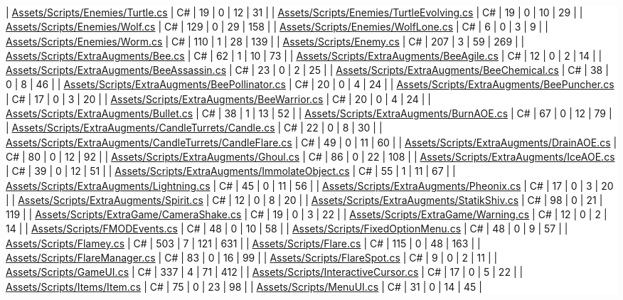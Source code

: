 | [Assets/Scripts/Enemies/Turtle.cs](/Assets/Scripts/Enemies/Turtle.cs) | C# | 19 | 0 | 12 | 31 |
| [Assets/Scripts/Enemies/TurtleEvolving.cs](/Assets/Scripts/Enemies/TurtleEvolving.cs) | C# | 19 | 0 | 10 | 29 |
| [Assets/Scripts/Enemies/Wolf.cs](/Assets/Scripts/Enemies/Wolf.cs) | C# | 129 | 0 | 29 | 158 |
| [Assets/Scripts/Enemies/WolfLone.cs](/Assets/Scripts/Enemies/WolfLone.cs) | C# | 6 | 0 | 3 | 9 |
| [Assets/Scripts/Enemies/Worm.cs](/Assets/Scripts/Enemies/Worm.cs) | C# | 110 | 1 | 28 | 139 |
| [Assets/Scripts/Enemy.cs](/Assets/Scripts/Enemy.cs) | C# | 207 | 3 | 59 | 269 |
| [Assets/Scripts/ExtraAugments/Bee.cs](/Assets/Scripts/ExtraAugments/Bee.cs) | C# | 62 | 1 | 10 | 73 |
| [Assets/Scripts/ExtraAugments/BeeAgile.cs](/Assets/Scripts/ExtraAugments/BeeAgile.cs) | C# | 12 | 0 | 2 | 14 |
| [Assets/Scripts/ExtraAugments/BeeAssassin.cs](/Assets/Scripts/ExtraAugments/BeeAssassin.cs) | C# | 23 | 0 | 2 | 25 |
| [Assets/Scripts/ExtraAugments/BeeChemical.cs](/Assets/Scripts/ExtraAugments/BeeChemical.cs) | C# | 38 | 0 | 8 | 46 |
| [Assets/Scripts/ExtraAugments/BeePollinator.cs](/Assets/Scripts/ExtraAugments/BeePollinator.cs) | C# | 20 | 0 | 4 | 24 |
| [Assets/Scripts/ExtraAugments/BeePuncher.cs](/Assets/Scripts/ExtraAugments/BeePuncher.cs) | C# | 17 | 0 | 3 | 20 |
| [Assets/Scripts/ExtraAugments/BeeWarrior.cs](/Assets/Scripts/ExtraAugments/BeeWarrior.cs) | C# | 20 | 0 | 4 | 24 |
| [Assets/Scripts/ExtraAugments/Bullet.cs](/Assets/Scripts/ExtraAugments/Bullet.cs) | C# | 38 | 1 | 13 | 52 |
| [Assets/Scripts/ExtraAugments/BurnAOE.cs](/Assets/Scripts/ExtraAugments/BurnAOE.cs) | C# | 67 | 0 | 12 | 79 |
| [Assets/Scripts/ExtraAugments/CandleTurrets/Candle.cs](/Assets/Scripts/ExtraAugments/CandleTurrets/Candle.cs) | C# | 22 | 0 | 8 | 30 |
| [Assets/Scripts/ExtraAugments/CandleTurrets/CandleFlare.cs](/Assets/Scripts/ExtraAugments/CandleTurrets/CandleFlare.cs) | C# | 49 | 0 | 11 | 60 |
| [Assets/Scripts/ExtraAugments/DrainAOE.cs](/Assets/Scripts/ExtraAugments/DrainAOE.cs) | C# | 80 | 0 | 12 | 92 |
| [Assets/Scripts/ExtraAugments/Ghoul.cs](/Assets/Scripts/ExtraAugments/Ghoul.cs) | C# | 86 | 0 | 22 | 108 |
| [Assets/Scripts/ExtraAugments/IceAOE.cs](/Assets/Scripts/ExtraAugments/IceAOE.cs) | C# | 39 | 0 | 12 | 51 |
| [Assets/Scripts/ExtraAugments/ImmolateObject.cs](/Assets/Scripts/ExtraAugments/ImmolateObject.cs) | C# | 55 | 1 | 11 | 67 |
| [Assets/Scripts/ExtraAugments/Lightning.cs](/Assets/Scripts/ExtraAugments/Lightning.cs) | C# | 45 | 0 | 11 | 56 |
| [Assets/Scripts/ExtraAugments/Pheonix.cs](/Assets/Scripts/ExtraAugments/Pheonix.cs) | C# | 17 | 0 | 3 | 20 |
| [Assets/Scripts/ExtraAugments/Spirit.cs](/Assets/Scripts/ExtraAugments/Spirit.cs) | C# | 12 | 0 | 8 | 20 |
| [Assets/Scripts/ExtraAugments/StatikShiv.cs](/Assets/Scripts/ExtraAugments/StatikShiv.cs) | C# | 98 | 0 | 21 | 119 |
| [Assets/Scripts/ExtraGame/CameraShake.cs](/Assets/Scripts/ExtraGame/CameraShake.cs) | C# | 19 | 0 | 3 | 22 |
| [Assets/Scripts/ExtraGame/Warning.cs](/Assets/Scripts/ExtraGame/Warning.cs) | C# | 12 | 0 | 2 | 14 |
| [Assets/Scripts/FMODEvents.cs](/Assets/Scripts/FMODEvents.cs) | C# | 48 | 0 | 10 | 58 |
| [Assets/Scripts/FixedOptionMenu.cs](/Assets/Scripts/FixedOptionMenu.cs) | C# | 48 | 0 | 9 | 57 |
| [Assets/Scripts/Flamey.cs](/Assets/Scripts/Flamey.cs) | C# | 503 | 7 | 121 | 631 |
| [Assets/Scripts/Flare.cs](/Assets/Scripts/Flare.cs) | C# | 115 | 0 | 48 | 163 |
| [Assets/Scripts/FlareManager.cs](/Assets/Scripts/FlareManager.cs) | C# | 83 | 0 | 16 | 99 |
| [Assets/Scripts/FlareSpot.cs](/Assets/Scripts/FlareSpot.cs) | C# | 9 | 0 | 2 | 11 |
| [Assets/Scripts/GameUI.cs](/Assets/Scripts/GameUI.cs) | C# | 337 | 4 | 71 | 412 |
| [Assets/Scripts/InteractiveCursor.cs](/Assets/Scripts/InteractiveCursor.cs) | C# | 17 | 0 | 5 | 22 |
| [Assets/Scripts/Items/Item.cs](/Assets/Scripts/Items/Item.cs) | C# | 75 | 0 | 23 | 98 |
| [Assets/Scripts/MenuUI.cs](/Assets/Scripts/MenuUI.cs) | C# | 31 | 0 | 14 | 45 |